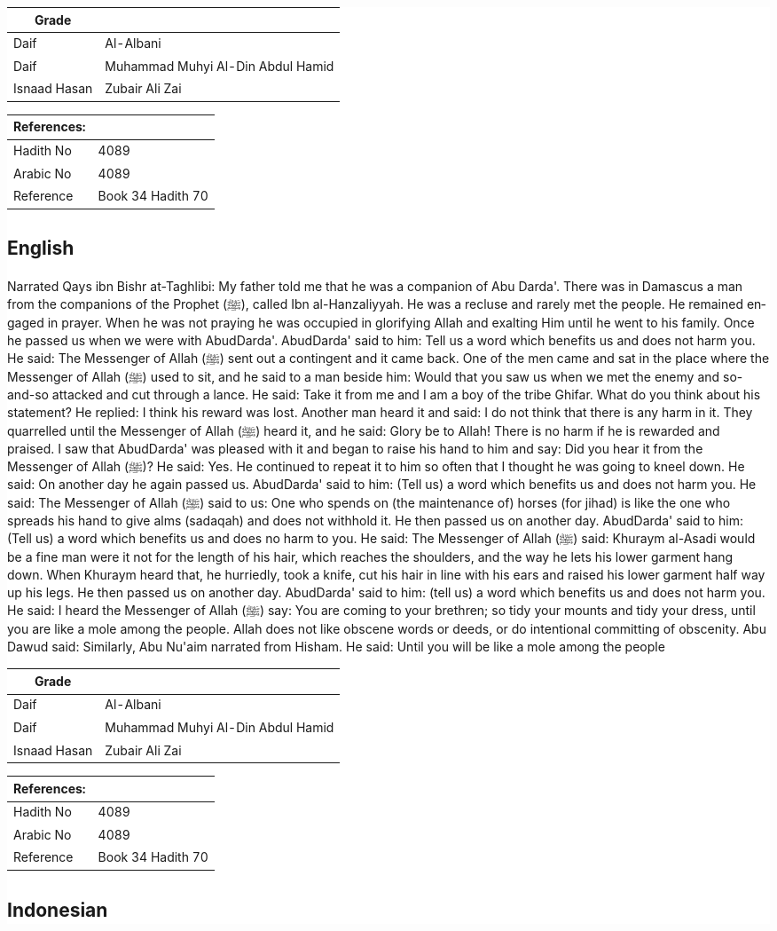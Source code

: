 <div style={{backgroundColor:'#f8f9fa',padding:20, marginBottom: 10}}><table> <thead> <tr> <th>Grade</th> <th></th> </tr> </thead> <tbody> <tr><td>Daif</td><td>Al-Albani</td></tr><tr><td>Daif</td><td>Muhammad Muhyi Al-Din Abdul Hamid</td></tr><tr><td>Isnaad Hasan</td><td>Zubair Ali Zai</td></tr></tbody></table><table> <thead> <tr> <th>References:</th> <th></th> </tr> </thead> <tbody><tr><td>Hadith No</td><td>4089</td></tr><tr><td>Arabic No</td><td>4089</td></tr><tr><td>Reference</td><td>Book 34 Hadith 70</td></tr></tbody></table></div>

## English


<div dir="ltr" lang="en" style={{fontSize:'larger',backgroundColor:'#f8f9fa',padding:20}}>
Narrated Qays ibn Bishr at-Taghlibi: My father told me that he was a companion of Abu Darda'. There was in Damascus a man from the companions of the Prophet (ﷺ), called Ibn al-Hanzaliyyah. He was a recluse and rarely met the people. He remained engaged in prayer. When he was not praying he was occupied in glorifying Allah and exalting Him until he went to his family. Once he passed us when we were with AbudDarda'. AbudDarda' said to him: Tell us a word which benefits us and does not harm you. He said: The Messenger of Allah (ﷺ) sent out a contingent and it came back. One of the men came and sat in the place where the Messenger of Allah (ﷺ) used to sit, and he said to a man beside him: Would that you saw us when we met the enemy and so-and-so attacked and cut through a lance. He said: Take it from me and I am a boy of the tribe Ghifar. What do you think about his statement? He replied: I think his reward was lost. Another man heard it and said: I do not think that there is any harm in it. They quarrelled until the Messenger of Allah (ﷺ) heard it, and he said: Glory be to Allah! There is no harm if he is rewarded and praised. I saw that AbudDarda' was pleased with it and began to raise his hand to him and say: Did you hear it from the Messenger of Allah (ﷺ)? He said: Yes. He continued to repeat it to him so often that I thought he was going to kneel down. He said: On another day he again passed us. AbudDarda' said to him: (Tell us) a word which benefits us and does not harm you. He said: The Messenger of Allah (ﷺ) said to us: One who spends on (the maintenance of) horses (for jihad) is like the one who spreads his hand to give alms (sadaqah) and does not withhold it. He then passed us on another day. AbudDarda' said to him: (Tell us) a word which benefits us and does no harm to you. He said: The Messenger of Allah (ﷺ) said: Khuraym al-Asadi would be a fine man were it not for the length of his hair, which reaches the shoulders, and the way he lets his lower garment hang down. When Khuraym heard that, he hurriedly, took a knife, cut his hair in line with his ears and raised his lower garment half way up his legs. He then passed us on another day. AbudDarda' said to him: (tell us) a word which benefits us and does not harm you. He said: I heard the Messenger of Allah (ﷺ) say: You are coming to your brethren; so tidy your mounts and tidy your dress, until you are like a mole among the people. Allah does not like obscene words or deeds, or do intentional committing of obscenity. Abu Dawud said: Similarly, Abu Nu'aim narrated from Hisham. He said: Until you will be like a mole among the people
</div>
<div style={{backgroundColor:'#f8f9fa',padding:20, marginBottom: 10}}><table> <thead> <tr> <th>Grade</th> <th></th> </tr> </thead> <tbody> <tr><td>Daif</td><td>Al-Albani</td></tr><tr><td>Daif</td><td>Muhammad Muhyi Al-Din Abdul Hamid</td></tr><tr><td>Isnaad Hasan</td><td>Zubair Ali Zai</td></tr></tbody></table><table> <thead> <tr> <th>References:</th> <th></th> </tr> </thead> <tbody><tr><td>Hadith No</td><td>4089</td></tr><tr><td>Arabic No</td><td>4089</td></tr><tr><td>Reference</td><td>Book 34 Hadith 70</td></tr></tbody></table></div>

## Indonesian


<div dir="ltr" lang="id" style={{fontSize:'larger',backgroundColor:'#f8f9fa',padding:20}}>
